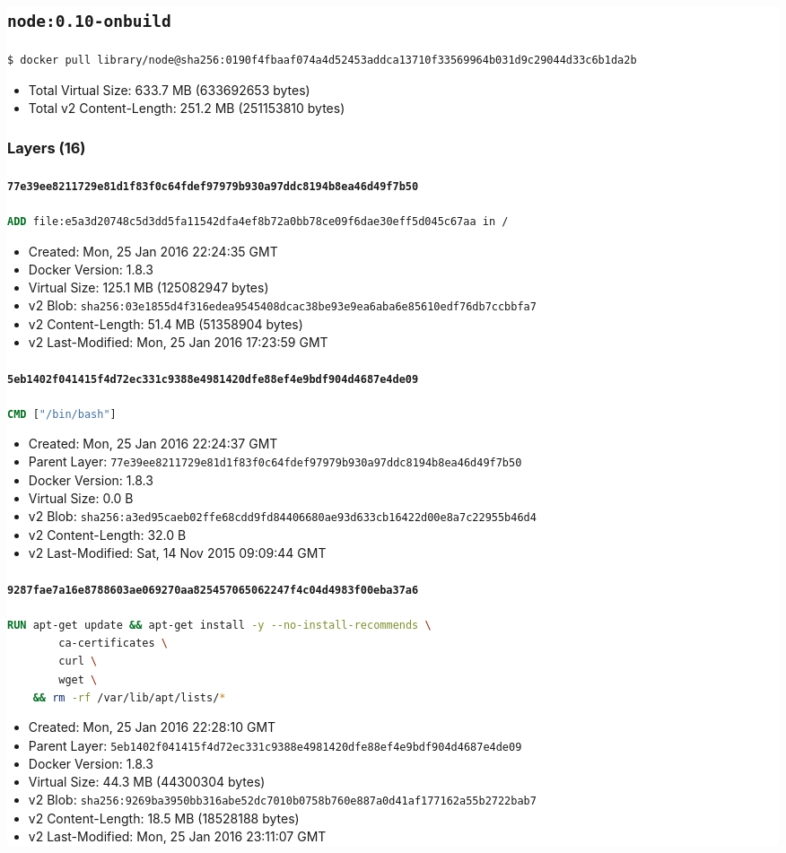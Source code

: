 ## `node:0.10-onbuild`

```console
$ docker pull library/node@sha256:0190f4fbaaf074a4d52453addca13710f33569964b031d9c29044d33c6b1da2b
```

-	Total Virtual Size: 633.7 MB (633692653 bytes)
-	Total v2 Content-Length: 251.2 MB (251153810 bytes)

### Layers (16)

#### `77e39ee8211729e81d1f83f0c64fdef97979b930a97ddc8194b8ea46d49f7b50`

```dockerfile
ADD file:e5a3d20748c5d3dd5fa11542dfa4ef8b72a0bb78ce09f6dae30eff5d045c67aa in /
```

-	Created: Mon, 25 Jan 2016 22:24:35 GMT
-	Docker Version: 1.8.3
-	Virtual Size: 125.1 MB (125082947 bytes)
-	v2 Blob: `sha256:03e1855d4f316edea9545408dcac38be93e9ea6aba6e85610edf76db7ccbbfa7`
-	v2 Content-Length: 51.4 MB (51358904 bytes)
-	v2 Last-Modified: Mon, 25 Jan 2016 17:23:59 GMT

#### `5eb1402f041415f4d72ec331c9388e4981420dfe88ef4e9bdf904d4687e4de09`

```dockerfile
CMD ["/bin/bash"]
```

-	Created: Mon, 25 Jan 2016 22:24:37 GMT
-	Parent Layer: `77e39ee8211729e81d1f83f0c64fdef97979b930a97ddc8194b8ea46d49f7b50`
-	Docker Version: 1.8.3
-	Virtual Size: 0.0 B
-	v2 Blob: `sha256:a3ed95caeb02ffe68cdd9fd84406680ae93d633cb16422d00e8a7c22955b46d4`
-	v2 Content-Length: 32.0 B
-	v2 Last-Modified: Sat, 14 Nov 2015 09:09:44 GMT

#### `9287fae7a16e8788603ae069270aa825457065062247f4c04d4983f00eba37a6`

```dockerfile
RUN apt-get update && apt-get install -y --no-install-recommends \
		ca-certificates \
		curl \
		wget \
	&& rm -rf /var/lib/apt/lists/*
```

-	Created: Mon, 25 Jan 2016 22:28:10 GMT
-	Parent Layer: `5eb1402f041415f4d72ec331c9388e4981420dfe88ef4e9bdf904d4687e4de09`
-	Docker Version: 1.8.3
-	Virtual Size: 44.3 MB (44300304 bytes)
-	v2 Blob: `sha256:9269ba3950bb316abe52dc7010b0758b760e887a0d41af177162a55b2722bab7`
-	v2 Content-Length: 18.5 MB (18528188 bytes)
-	v2 Last-Modified: Mon, 25 Jan 2016 23:11:07 GMT
